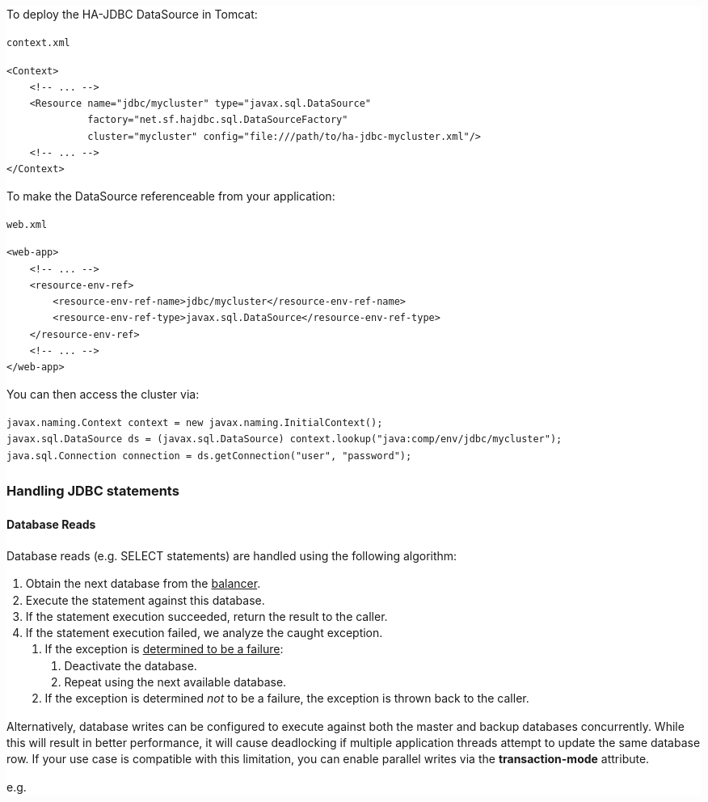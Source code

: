 To deploy the HA-JDBC DataSource in Tomcat:

`context.xml`

	<Context>
		<!-- ... -->
		<Resource name="jdbc/mycluster" type="javax.sql.DataSource"
		          factory="net.sf.hajdbc.sql.DataSourceFactory"
		          cluster="mycluster" config="file:///path/to/ha-jdbc-mycluster.xml"/>
		<!-- ... -->
	</Context>

To make the DataSource referenceable from your application:

`web.xml`

	<web-app>
		<!-- ... -->
		<resource-env-ref>
			<resource-env-ref-name>jdbc/mycluster</resource-env-ref-name>
			<resource-env-ref-type>javax.sql.DataSource</resource-env-ref-type>
		</resource-env-ref>
		<!-- ... -->
	</web-app>

You can then access the cluster via:

	javax.naming.Context context = new javax.naming.InitialContext();
	javax.sql.DataSource ds = (javax.sql.DataSource) context.lookup("java:comp/env/jdbc/mycluster");
	java.sql.Connection connection = ds.getConnection("user", "password");


###	Handling JDBC statements

####	Database Reads

Database reads (e.g. SELECT statements) are handled using the following algorithm:

1.	Obtain the next database from the <a href="#balancer">balancer</a>.
1.	Execute the statement against this database.
1.	If the statement execution succeeded, return the result to the caller.
1.	If the statement execution failed, we analyze the caught exception.
	1.	If the exception is <a href="#failure">determined to be a failure</a>:
		1.	Deactivate the database.
		1.	Repeat using the next available database.
	1.	If the exception is determined *not* to be a failure, the exception is thrown back to the caller.

Alternatively, database writes can be configured to execute against both the master and backup databases concurrently.
While this will result in better performance, it will cause deadlocking if multiple application threads attempt to update the same database row.
If your use case is compatible with this limitation, you can enable parallel writes via the **transaction-mode** attribute.

e.g.
